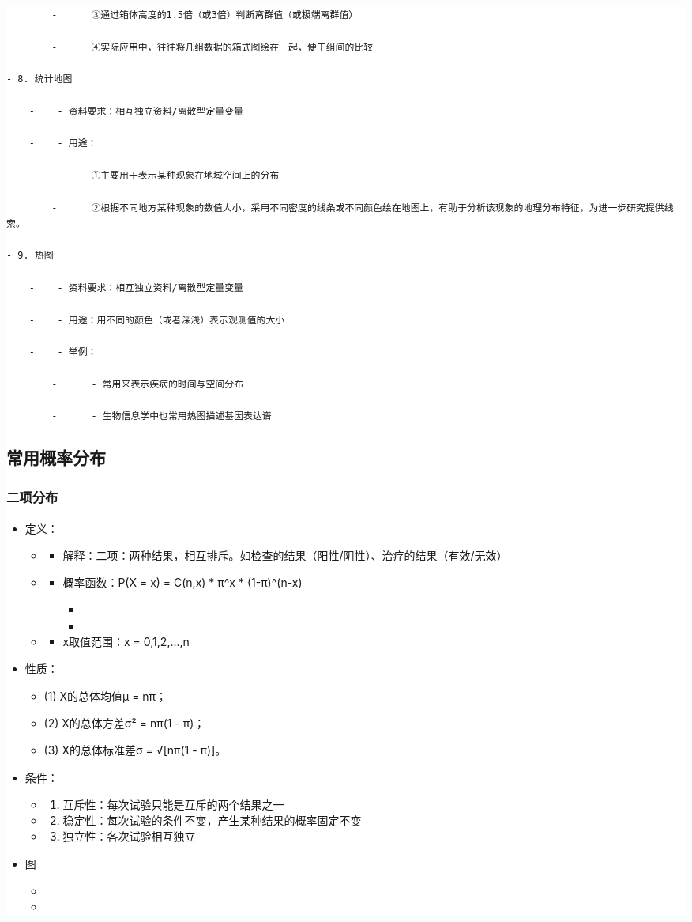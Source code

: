 			-      ③通过箱体高度的1.5倍（或3倍）判断离群值（或极端离群值）

			-      ④实际应用中，往往将几组数据的箱式图绘在一起，便于组间的比较

	- 8. 统计地图

		-    - 资料要求：相互独立资料/离散型定量变量

		-    - 用途：

			-      ①主要用于表示某种现象在地域空间上的分布

			-      ②根据不同地方某种现象的数值大小，采用不同密度的线条或不同颜色绘在地图上，有助于分析该现象的地理分布特征，为进一步研究提供线索。

	- 9. 热图

		-    - 资料要求：相互独立资料/离散型定量变量

		-    - 用途：用不同的颜色（或者深浅）表示观测值的大小

		-    - 举例：

			-      - 常用来表示疾病的时间与空间分布

			-      - 生物信息学中也常用热图描述基因表达谱

## 常用概率分布

### 二项分布

- 定义：

	- - 解释：二项：两种结果，相互排斥。如检查的结果（阳性/阴性）、治疗的结果（有效/无效）

	- - 概率函数：P(X = x) = C(n,x) * π^x * (1-π)^(n-x)

		-  

		-  

	- - x取值范围：x = 0,1,2,...,n

- 性质：

	- (1) X的总体均值μ = nπ；

	- (2) X的总体方差σ² = nπ(1 - π)；

	- (3) X的总体标准差σ = √[nπ(1 - π)]。

- 条件：

	- 1. 互斥性：每次试验只能是互斥的两个结果之一

	- 2. 稳定性：每次试验的条件不变，产生某种结果的概率固定不变

	- 3. 独立性：各次试验相互独立

- 图

	-  

	-  
